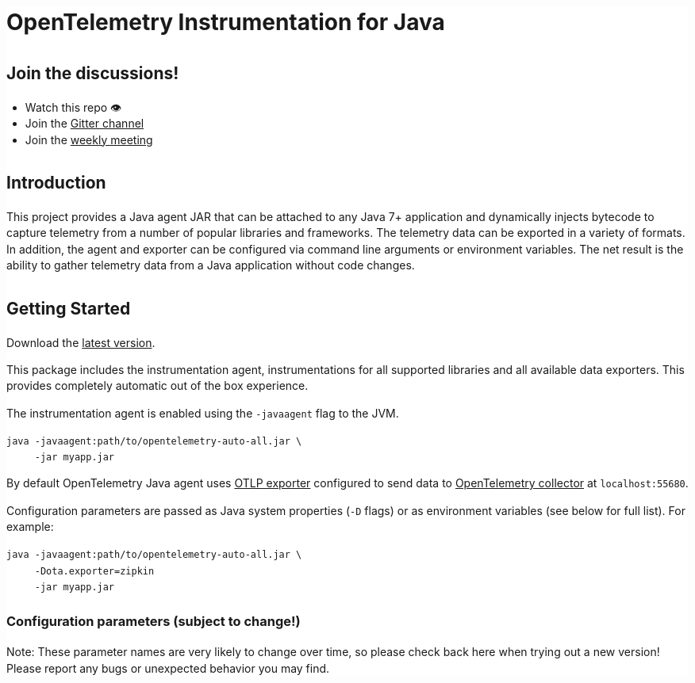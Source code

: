 # OpenTelemetry Instrumentation for Java

## Join the discussions!

* Watch this repo :eye:
* Join the [Gitter channel](https://gitter.im/open-telemetry/opentelemetry-java-instrumentation)
* Join the [weekly meeting](https://github.com/open-telemetry/community#java-instrumentation)

## Introduction

This project provides a Java agent JAR that can be attached to any Java 7+
application and dynamically injects bytecode to capture telemetry from a
number of popular libraries and frameworks. 
The telemetry data can be exported in a variety of formats. 
In addition, the agent and exporter can be configured via command line arguments
or environment variables. The net result is the ability to gather telemetry
data from a Java application without code changes.

## Getting Started

Download the [latest version](https://github.com/open-telemetry/opentelemetry-java-instrumentation/releases/latest/download/opentelemetry-auto-all.jar).

This package includes the instrumentation agent,
instrumentations for all supported libraries and all available data exporters.
This provides completely automatic out of the box experience.

The instrumentation agent is enabled using the `-javaagent` flag to the JVM.
```
java -javaagent:path/to/opentelemetry-auto-all.jar \
     -jar myapp.jar
```
By default OpenTelemetry Java agent uses 
[OTLP exporter](https://github.com/open-telemetry/opentelemetry-java/tree/master/exporters/otlp)
configured to send data to 
[OpenTelemetry collector](https://github.com/open-telemetry/opentelemetry-collector/blob/master/receiver/otlpreceiver/README.md)
at `localhost:55680`. 

Configuration parameters are passed as Java system properties (`-D` flags) or
as environment variables (see below for full list). For example:
```
java -javaagent:path/to/opentelemetry-auto-all.jar \
     -Dota.exporter=zipkin
     -jar myapp.jar
```

### Configuration parameters (subject to change!)

Note: These parameter names are very likely to change over time, so please check
back here when trying out a new version! Please report any bugs or unexpected
behavior you may find.

